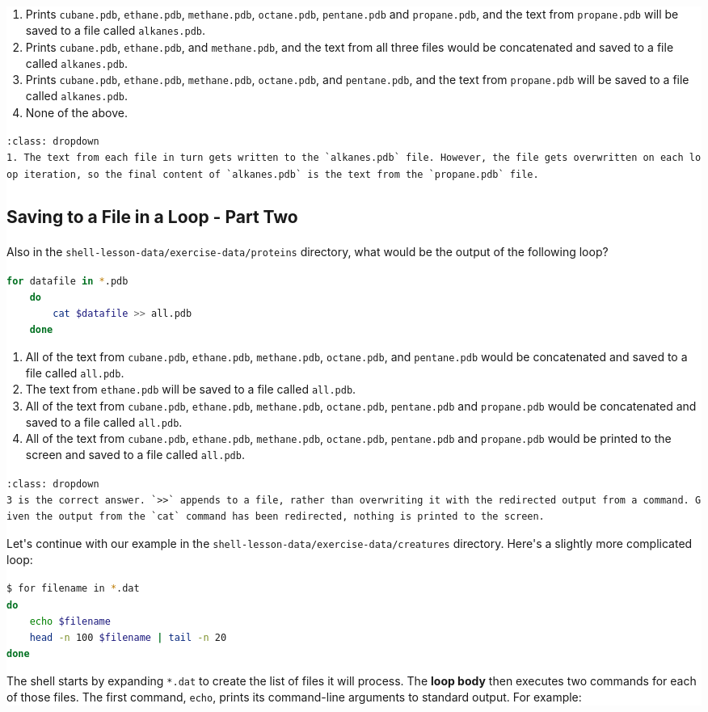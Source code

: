 1.  Prints `cubane.pdb`, `ethane.pdb`, `methane.pdb`, `octane.pdb`, `pentane.pdb` and `propane.pdb`, and the text from `propane.pdb` will be saved to a file called `alkanes.pdb`.
2.  Prints `cubane.pdb`, `ethane.pdb`, and `methane.pdb`, and the text from all three files would be concatenated and saved to a file called `alkanes.pdb`.
3.  Prints `cubane.pdb`, `ethane.pdb`, `methane.pdb`, `octane.pdb`, and `pentane.pdb`, and the text from `propane.pdb` will be saved to a file called `alkanes.pdb`.
4.  None of the above.

`````{admonition} Solution
:class: dropdown
1. The text from each file in turn gets written to the `alkanes.pdb` file. However, the file gets overwritten on each loop iteration, so the final content of `alkanes.pdb` is the text from the `propane.pdb` file.

`````

## Saving to a File in a Loop - Part Two

Also in the `shell-lesson-data/exercise-data/proteins` directory, what would be the output of the following loop?

``` bash
for datafile in *.pdb
    do
        cat $datafile >> all.pdb
    done
```
1. All of the text from `cubane.pdb`, `ethane.pdb`, `methane.pdb`, `octane.pdb`, and `pentane.pdb` would be concatenated and saved to a file called `all.pdb`.
2. The text from `ethane.pdb` will be saved to a file called `all.pdb`.
3. All of the text from `cubane.pdb`, `ethane.pdb`, `methane.pdb`, `octane.pdb`, `pentane.pdb` and `propane.pdb` would be concatenated and saved to a file called `all.pdb`.
4. All of the text from `cubane.pdb`, `ethane.pdb`, `methane.pdb`, `octane.pdb`, `pentane.pdb` and `propane.pdb` would be printed to the screen and saved to a file called `all.pdb`.

`````{admonition} Solution
:class: dropdown
3 is the correct answer. `>>` appends to a file, rather than overwriting it with the redirected output from a command. Given the output from the `cat` command has been redirected, nothing is printed to the screen.
`````

Let's continue with our example in the `shell-lesson-data/exercise-data/creatures` directory.
Here's a slightly more complicated loop:

``` bash
$ for filename in *.dat
do
    echo $filename
    head -n 100 $filename | tail -n 20
done
```

The shell starts by expanding `*.dat` to create the list of files it will process.
The **loop body**
then executes two commands for each of those files.
The first command, `echo`, prints its command-line arguments to standard output.
For example:
